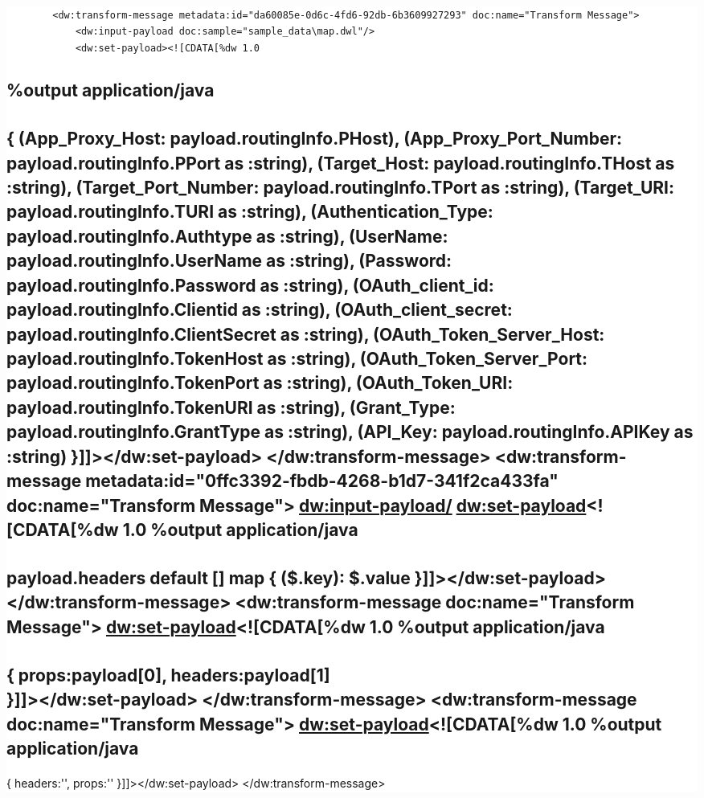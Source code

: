             <dw:transform-message metadata:id="da60085e-0d6c-4fd6-92db-6b3609927293" doc:name="Transform Message">
                <dw:input-payload doc:sample="sample_data\map.dwl"/>
                <dw:set-payload><![CDATA[%dw 1.0
%output application/java
---
{
	(App_Proxy_Host: payload.routingInfo.PHost),
	(App_Proxy_Port_Number: payload.routingInfo.PPort as :string),
	(Target_Host: payload.routingInfo.THost as :string),
	(Target_Port_Number: payload.routingInfo.TPort as :string),
	(Target_URI: payload.routingInfo.TURI as :string),
	(Authentication_Type: payload.routingInfo.Authtype as :string),
	(UserName: payload.routingInfo.UserName as :string),
	(Password: payload.routingInfo.Password as :string),
	(OAuth_client_id: payload.routingInfo.Clientid as :string),
	(OAuth_client_secret: payload.routingInfo.ClientSecret as :string),
	(OAuth_Token_Server_Host: payload.routingInfo.TokenHost as :string),
	(OAuth_Token_Server_Port: payload.routingInfo.TokenPort as :string),
	(OAuth_Token_URI: payload.routingInfo.TokenURI as :string),
	(Grant_Type: payload.routingInfo.GrantType as :string),
	(API_Key: payload.routingInfo.APIKey as :string)
}]]></dw:set-payload>
            </dw:transform-message>
            <processor-chain>
                <dw:transform-message metadata:id="0ffc3392-fbdb-4268-b1d7-341f2ca433fa" doc:name="Transform Message">
                    <dw:input-payload/>
                    <dw:set-payload><![CDATA[%dw 1.0
%output application/java
---
payload.headers default [] map {
	($.key): $.value
}]]></dw:set-payload>
                </dw:transform-message>
                <component class="objectToMap.ObjectToMap" doc:name="Java"/>
            </processor-chain>
        </scatter-gather>
        <dw:transform-message doc:name="Transform Message">
            <dw:set-payload><![CDATA[%dw 1.0
%output application/java
---
{
	props:payload[0],
	headers:payload[1]	
}]]></dw:set-payload>
        </dw:transform-message>
                <set-property propertyName="http.status" value="200" doc:name="Property"/>
        </when>
            <otherwise>
                <dw:transform-message doc:name="Transform Message">
                    <dw:set-payload><![CDATA[%dw 1.0
%output application/java
---
{
	headers:'',
	props:''
}]]></dw:set-payload>
                </dw:transform-message>
            </otherwise>
        </choice>
    </sub-flow>
    